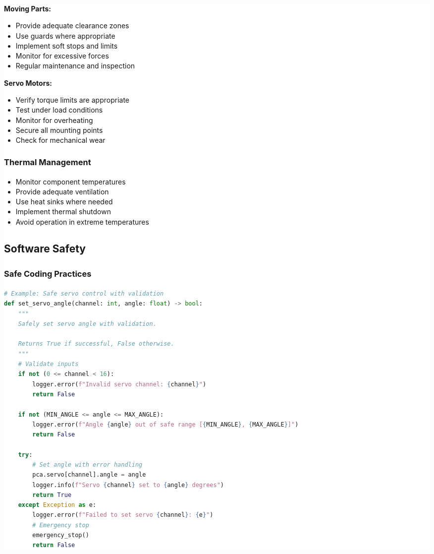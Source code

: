 **Moving Parts:**
- Provide adequate clearance zones
- Use guards where appropriate
- Implement soft stops and limits
- Monitor for excessive forces
- Regular maintenance and inspection

**Servo Motors:**
- Verify torque limits are appropriate
- Test under load conditions
- Monitor for overheating
- Secure all mounting points
- Check for mechanical wear

### Thermal Management

- Monitor component temperatures
- Provide adequate ventilation
- Use heat sinks where needed
- Implement thermal shutdown
- Avoid operation in extreme temperatures

## Software Safety

### Safe Coding Practices

```python
# Example: Safe servo control with validation
def set_servo_angle(channel: int, angle: float) -> bool:
    """
    Safely set servo angle with validation.
    
    Returns True if successful, False otherwise.
    """
    # Validate inputs
    if not (0 <= channel < 16):
        logger.error(f"Invalid servo channel: {channel}")
        return False
    
    if not (MIN_ANGLE <= angle <= MAX_ANGLE):
        logger.error(f"Angle {angle} out of safe range [{MIN_ANGLE}, {MAX_ANGLE}]")
        return False
    
    try:
        # Set angle with error handling
        pca.servo[channel].angle = angle
        logger.info(f"Servo {channel} set to {angle} degrees")
        return True
    except Exception as e:
        logger.error(f"Failed to set servo {channel}: {e}")
        # Emergency stop
        emergency_stop()
        return False
```
